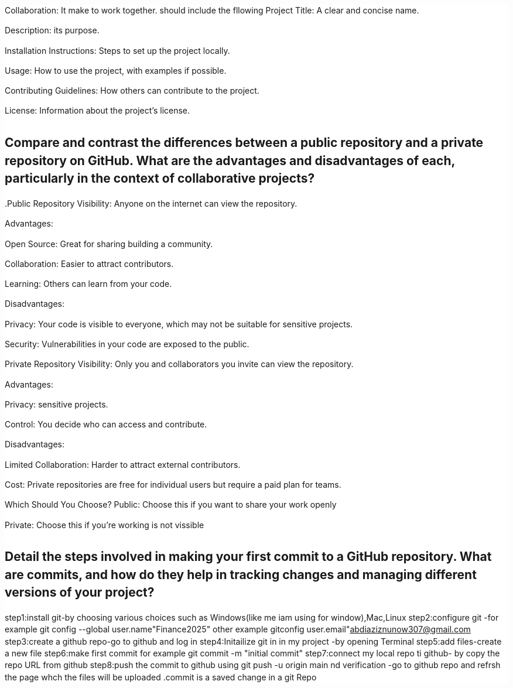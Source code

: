 Collaboration: It make to work together.
should include the fllowing
Project Title: A clear and concise name.

Description:  its purpose.

Installation Instructions: Steps to set up the project locally.

Usage: How to use the project, with examples if possible.

Contributing Guidelines: How others can contribute to the project.

License: Information about the project’s license.

## Compare and contrast the differences between a public repository and a private repository on GitHub. What are the advantages and disadvantages of each, particularly in the context of collaborative projects?
.Public Repository
Visibility: Anyone on the internet can view the repository.

Advantages:

Open Source: Great for sharing building a community.

Collaboration: Easier to attract contributors.

Learning: Others can learn from your code.

Disadvantages:

Privacy: Your code is visible to everyone, which may not be suitable for sensitive projects.

Security: Vulnerabilities in your code are exposed to the public.

Private Repository
Visibility: Only you and collaborators you invite can view the repository.

Advantages:

Privacy: sensitive projects.

Control: You decide who can access and contribute.

Disadvantages:

Limited Collaboration: Harder to attract external contributors.

Cost: Private repositories are free for individual users but require a paid plan for teams.

Which Should You Choose?
Public: Choose this if you want to share your work openly

Private: Choose this if you’re working is not vissible 

## Detail the steps involved in making your first commit to a GitHub repository. What are commits, and how do they help in tracking changes and managing different versions of your project?
step1:install git-by choosing various choices such as Windows(like me iam using for window),Mac,Linux
step2:configure git -for example git config --global user.name"Finance2025"
                     other example gitconfig user.email"abdiaziznunow307@gmail.com
  step3:create a github repo-go to github and log in
  step4:Initailize git in in my project -by opening Terminal
  step5:add files-create a new file
  step6:make first commit for example git commit -m "initial commit"
  step7:connect my local repo ti github- by copy the repo URL from github
  step8:push the commit to github using git push -u origin main 
  nd verification -go to github repo and refrsh the page whch the files will be uploaded
  .commit is a saved change in a git Repo 